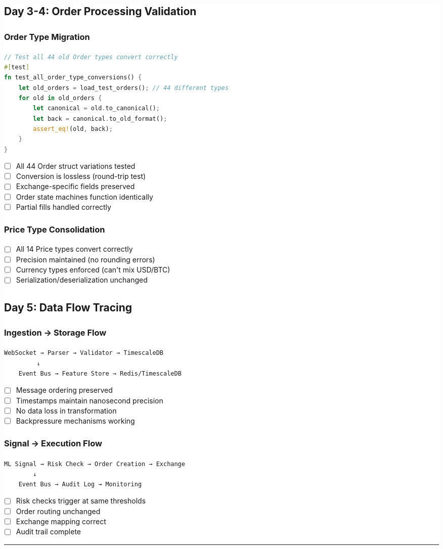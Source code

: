 ## Day 3-4: Order Processing Validation

### Order Type Migration
```rust
// Test all 44 old Order types convert correctly
#[test]
fn test_all_order_type_conversions() {
    let old_orders = load_test_orders(); // 44 different types
    for old in old_orders {
        let canonical = old.to_canonical();
        let back = canonical.to_old_format();
        assert_eq!(old, back);
    }
}
```
- [ ] All 44 Order struct variations tested
- [ ] Conversion is lossless (round-trip test)
- [ ] Exchange-specific fields preserved
- [ ] Order state machines function identically
- [ ] Partial fills handled correctly

### Price Type Consolidation
- [ ] All 14 Price types convert correctly
- [ ] Precision maintained (no rounding errors)
- [ ] Currency types enforced (can't mix USD/BTC)
- [ ] Serialization/deserialization unchanged

## Day 5: Data Flow Tracing

### Ingestion → Storage Flow
```
WebSocket → Parser → Validator → TimescaleDB
         ↓
    Event Bus → Feature Store → Redis/TimescaleDB
```
- [ ] Message ordering preserved
- [ ] Timestamps maintain nanosecond precision
- [ ] No data loss in transformation
- [ ] Backpressure mechanisms working

### Signal → Execution Flow
```
ML Signal → Risk Check → Order Creation → Exchange
        ↓
    Event Bus → Audit Log → Monitoring
```
- [ ] Risk checks trigger at same thresholds
- [ ] Order routing unchanged
- [ ] Exchange mapping correct
- [ ] Audit trail complete

---